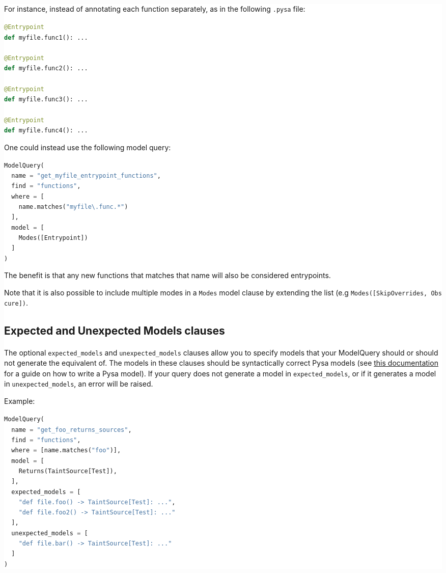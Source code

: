 For instance, instead of annotating each function separately, as in the
following `.pysa` file:

```python
@Entrypoint
def myfile.func1(): ...

@Entrypoint
def myfile.func2(): ...

@Entrypoint
def myfile.func3(): ...

@Entrypoint
def myfile.func4(): ...
```

One could instead use the following model query:

```python
ModelQuery(
  name = "get_myfile_entrypoint_functions",
  find = "functions",
  where = [
    name.matches("myfile\.func.*")
  ],
  model = [
    Modes([Entrypoint])
  ]
)
```

The benefit is that any new functions that matches that name will also be
considered entrypoints.

Note that it is also possible to include multiple modes in a `Modes` model
clause by extending the list (e.g `Modes([SkipOverrides, Obscure])`.

## Expected and Unexpected Models clauses

The optional `expected_models` and `unexpected_models` clauses allow you to
specify models that your ModelQuery should or should not generate the equivalent
of. The models in these clauses should be syntactically correct Pysa models (see
[this documentation](https://staticdocs.internalfb.com/pyre/docs/pysa-basics/#model-files)
for a guide on how to write a Pysa model). If your query does not generate a
model in `expected_models`, or if it generates a model in `unexpected_models`,
an error will be raised.

Example:

```python
ModelQuery(
  name = "get_foo_returns_sources",
  find = "functions",
  where = [name.matches("foo")],
  model = [
    Returns(TaintSource[Test]),
  ],
  expected_models = [
    "def file.foo() -> TaintSource[Test]: ...",
    "def file.foo2() -> TaintSource[Test]: ..."
  ],
  unexpected_models = [
    "def file.bar() -> TaintSource[Test]: ..."
  ]
)
```
